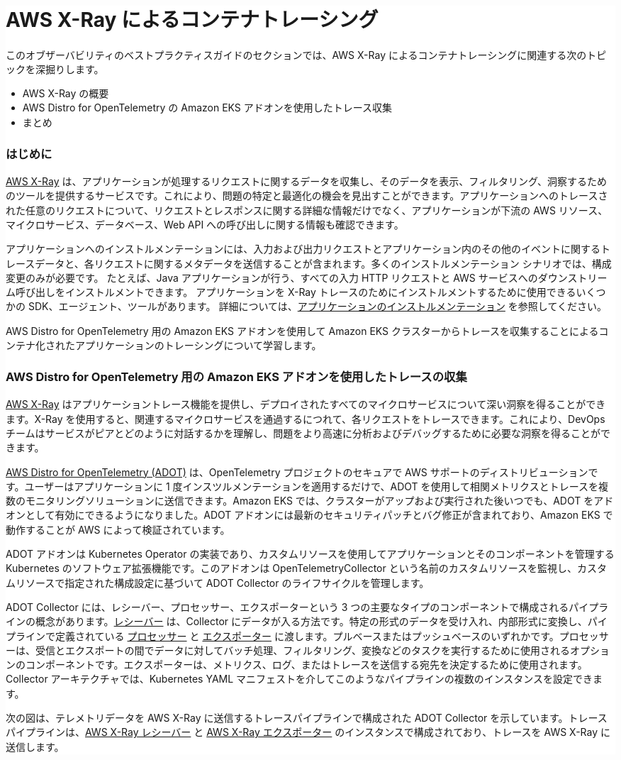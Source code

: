 # AWS X-Ray によるコンテナトレーシング

このオブザーバビリティのベストプラクティスガイドのセクションでは、AWS X-Ray によるコンテナトレーシングに関連する次のトピックを深掘りします。

* AWS X-Ray の概要
* AWS Distro for OpenTelemetry の Amazon EKS アドオンを使用したトレース収集
* まとめ

### はじめに

[AWS X-Ray](https://docs.aws.amazon.com/xray/latest/devguide/aws-xray.html) は、アプリケーションが処理するリクエストに関するデータを収集し、そのデータを表示、フィルタリング、洞察するためのツールを提供するサービスです。これにより、問題の特定と最適化の機会を見出すことができます。アプリケーションへのトレースされた任意のリクエストについて、リクエストとレスポンスに関する詳細な情報だけでなく、アプリケーションが下流の AWS リソース、マイクロサービス、データベース、Web API への呼び出しに関する情報も確認できます。

アプリケーションへのインストルメンテーションには、入力および出力リクエストとアプリケーション内のその他のイベントに関するトレースデータと、各リクエストに関するメタデータを送信することが含まれます。多くのインストルメンテーション シナリオでは、構成変更のみが必要です。 たとえば、Java アプリケーションが行う、すべての入力 HTTP リクエストと AWS サービスへのダウンストリーム呼び出しをインストルメントできます。 アプリケーションを X-Ray トレースのためにインストルメントするために使用できるいくつかの SDK、エージェント、ツールがあります。 詳細については、[アプリケーションのインストルメンテーション](https://docs.aws.amazon.com/xray/latest/devguide/xray-instrumenting-your-app.html) を参照してください。

AWS Distro for OpenTelemetry 用の Amazon EKS アドオンを使用して Amazon EKS クラスターからトレースを収集することによるコンテナ化されたアプリケーションのトレーシングについて学習します。

### AWS Distro for OpenTelemetry 用の Amazon EKS アドオンを使用したトレースの収集

[AWS X-Ray](https://aws.amazon.com/xray/) はアプリケーショントレース機能を提供し、デプロイされたすべてのマイクロサービスについて深い洞察を得ることができます。X-Ray を使用すると、関連するマイクロサービスを通過するにつれて、各リクエストをトレースできます。これにより、DevOps チームはサービスがピアとどのように対話するかを理解し、問題をより高速に分析およびデバッグするために必要な洞察を得ることができます。

[AWS Distro for OpenTelemetry (ADOT)](https://aws-otel.github.io/docs/introduction) は、OpenTelemetry プロジェクトのセキュアで AWS サポートのディストリビューションです。ユーザーはアプリケーションに 1 度インスツルメンテーションを適用するだけで、ADOT を使用して相関メトリクスとトレースを複数のモニタリングソリューションに送信できます。Amazon EKS では、クラスターがアップおよび実行された後いつでも、ADOT をアドオンとして有効にできるようになりました。ADOT アドオンには最新のセキュリティパッチとバグ修正が含まれており、Amazon EKS で動作することが AWS によって検証されています。

ADOT アドオンは Kubernetes Operator の実装であり、カスタムリソースを使用してアプリケーションとそのコンポーネントを管理する Kubernetes のソフトウェア拡張機能です。このアドオンは OpenTelemetryCollector という名前のカスタムリソースを監視し、カスタムリソースで指定された構成設定に基づいて ADOT Collector のライフサイクルを管理します。

ADOT Collector には、レシーバー、プロセッサー、エクスポーターという 3 つの主要なタイプのコンポーネントで構成されるパイプラインの概念があります。[レシーバー](https://opentelemetry.io/docs/collector/configuration/#receivers) は、Collector にデータが入る方法です。特定の形式のデータを受け入れ、内部形式に変換し、パイプラインで定義されている [プロセッサー](https://opentelemetry.io/docs/collector/configuration/#processors) と [エクスポーター](https://opentelemetry.io/docs/collector/configuration/#exporters) に渡します。プルベースまたはプッシュベースのいずれかです。プロセッサーは、受信とエクスポートの間でデータに対してバッチ処理、フィルタリング、変換などのタスクを実行するために使用されるオプションのコンポーネントです。エクスポーターは、メトリクス、ログ、またはトレースを送信する宛先を決定するために使用されます。Collector アーキテクチャでは、Kubernetes YAML マニフェストを介してこのようなパイプラインの複数のインスタンスを設定できます。

次の図は、テレメトリデータを AWS X-Ray に送信するトレースパイプラインで構成された ADOT Collector を示しています。トレースパイプラインは、[AWS X-Ray レシーバー](https://github.com/open-telemetry/opentelemetry-collector-contrib/tree/main/receiver/awsxrayreceiver) と [AWS X-Ray エクスポーター](https://github.com/open-telemetry/opentelemetry-collector-contrib/tree/main/exporter/awsxrayexporter) のインスタンスで構成されており、トレースを AWS X-Ray に送信します。
